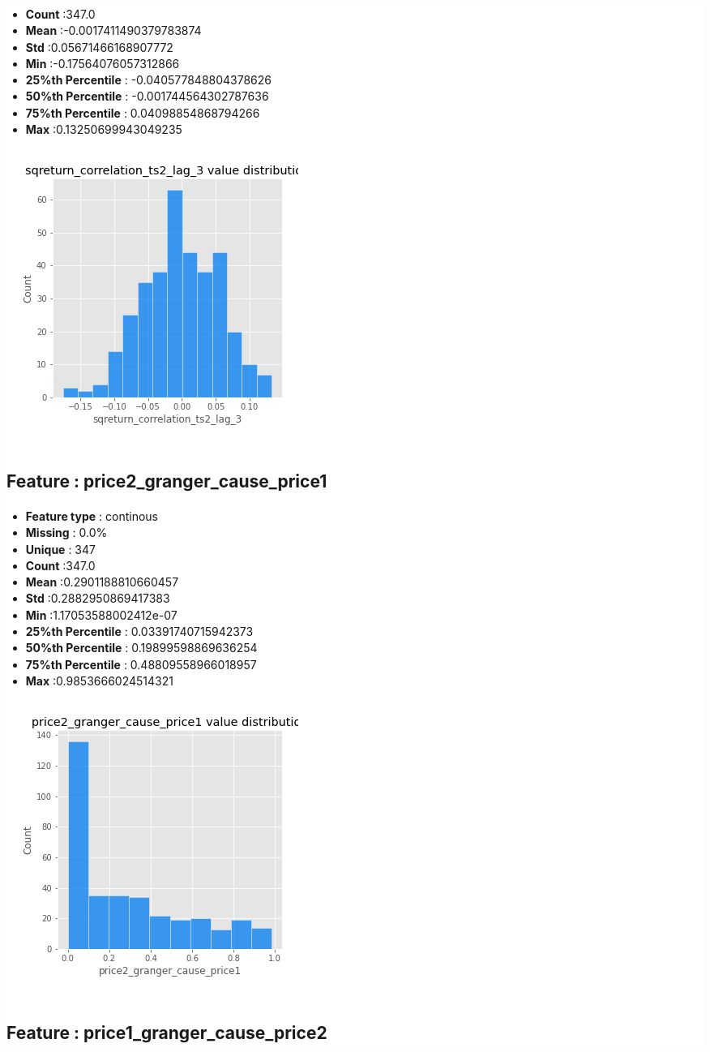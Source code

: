 - **Count** :347.0
- **Mean** :-0.0017411490379783874
- **Std** :0.05671466168907772
- **Min** :-0.17564076057312866
- **25%th Percentile** : -0.040577848804378626
- **50%th Percentile** : -0.001744564302787636
- **75%th Percentile** : 0.04098854868794266
- **Max** :0.13250699943049235

![](sqreturn_correlation_ts2_lag_3.png)
## Feature : price2_granger_cause_price1
- **Feature type** : continous
- **Missing** : 0.0%
- **Unique** : 347
- **Count** :347.0
- **Mean** :0.2901188810660457
- **Std** :0.2882950869417383
- **Min** :1.17053588002412e-07
- **25%th Percentile** : 0.03391740715942373
- **50%th Percentile** : 0.19899598869636254
- **75%th Percentile** : 0.48809558966018957
- **Max** :0.9853666024514321

![](price2_granger_cause_price1.png)
## Feature : price1_granger_cause_price2